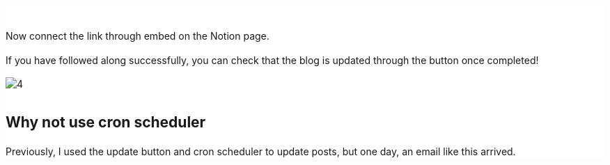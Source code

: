 

<br>


Now connect the link through embed on the Notion page.


If you have followed along successfully, you can check that the blog is updated through the button once completed!


![4](/assets/img/2024-05-08-Integrating-Jekyll-based-Github-pages-with-Notion-pages.md/4.png)



## Why not use cron scheduler


Previously, I used the update button and cron scheduler to update posts, but one day, an email like this arrived.

